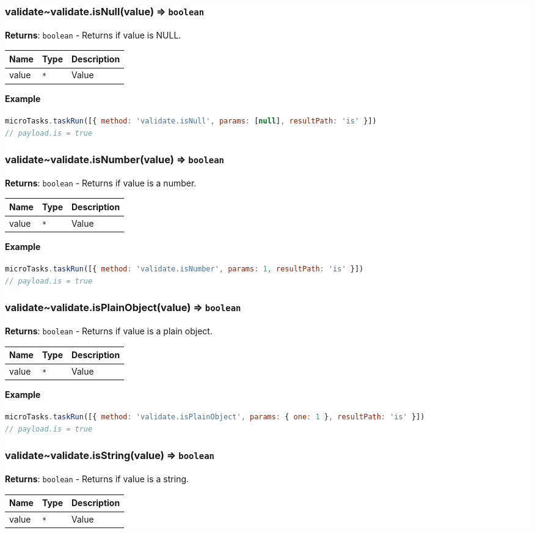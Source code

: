 ### validate~validate.isNull(value) ⇒ <code>boolean</code>
**Returns**: <code>boolean</code> - Returns if value is NULL.  

| Name | Type | Description |
| --- | --- | --- |
| value | <code>\*</code> | Value |

**Example**  
```js
microTasks.taskRun([{ method: 'validate.isNull', params: [null], resultPath: 'is' }])
// payload.is = true
```
<a name="module_validate..validate.isNumber"></a>

### validate~validate.isNumber(value) ⇒ <code>boolean</code>
**Returns**: <code>boolean</code> - Returns if value is a number.  

| Name | Type | Description |
| --- | --- | --- |
| value | <code>\*</code> | Value |

**Example**  
```js
microTasks.taskRun([{ method: 'validate.isNumber', params: 1, resultPath: 'is' }])
// payload.is = true
```
<a name="module_validate..validate.isPlainObject"></a>

### validate~validate.isPlainObject(value) ⇒ <code>boolean</code>
**Returns**: <code>boolean</code> - Returns if value is a plain object.  

| Name | Type | Description |
| --- | --- | --- |
| value | <code>\*</code> | Value |

**Example**  
```js
microTasks.taskRun([{ method: 'validate.isPlainObject', params: { one: 1 }, resultPath: 'is' }])
// payload.is = true
```
<a name="module_validate..validate.isString"></a>

### validate~validate.isString(value) ⇒ <code>boolean</code>
**Returns**: <code>boolean</code> - Returns if value is a string.  

| Name | Type | Description |
| --- | --- | --- |
| value | <code>\*</code> | Value |
